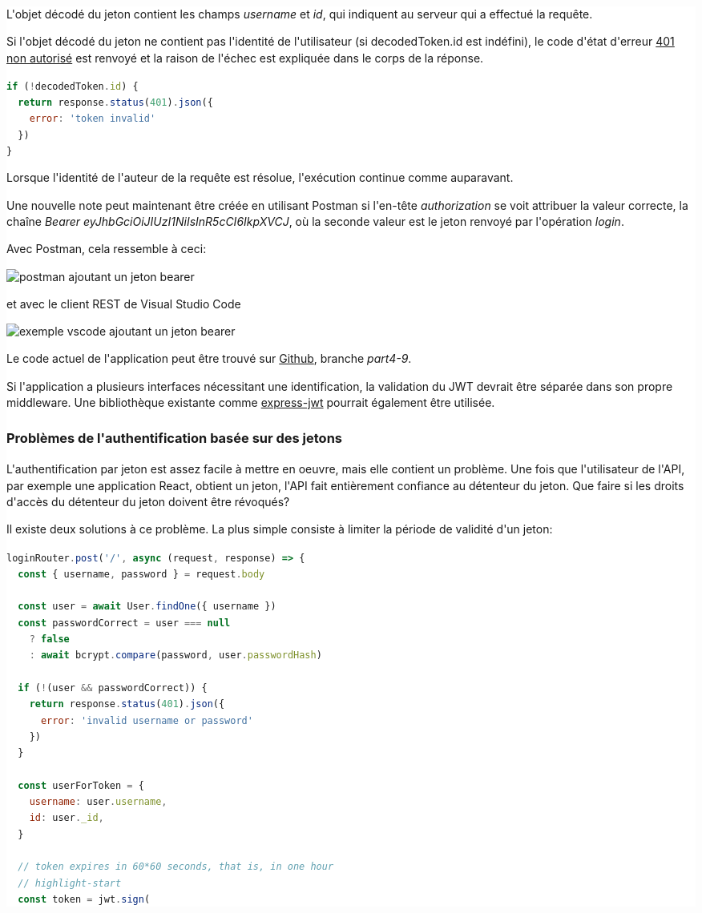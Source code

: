 L'objet décodé du jeton contient les champs <i>username</i> et <i>id</i>, qui indiquent au serveur qui a effectué la requête.

Si l'objet décodé du jeton ne contient pas l'identité de l'utilisateur (si decodedToken.id est indéfini), le code d'état d'erreur [401 non autorisé](https://www.w3.org/Protocols/rfc2616/rfc2616-sec10.html#sec10.4.2) est renvoyé et la raison de l'échec est expliquée dans le corps de la réponse.

```js
if (!decodedToken.id) {
  return response.status(401).json({
    error: 'token invalid'
  })
}
```

Lorsque l'identité de l'auteur de la requête est résolue, l'exécution continue comme auparavant.

Une nouvelle note peut maintenant être créée en utilisant Postman si l'en-tête <i>authorization</i> se voit attribuer la valeur correcte, la chaîne <i>Bearer eyJhbGciOiJIUzI1NiIsInR5cCI6IkpXVCJ</i>, où la seconde valeur est le jeton renvoyé par l'opération <i>login</i>.

Avec Postman, cela ressemble à ceci:

![postman ajoutant un jeton bearer](../../images/4/20e.png)

et avec le client REST de Visual Studio Code

![exemple vscode ajoutant un jeton bearer](../../images/4/21e.png)

Le code actuel de l'application peut être trouvé sur [Github](https://github.com/fullstack-hy2020/part3-notes-backend/tree/part4-9), branche <i>part4-9</i>.

Si l'application a plusieurs interfaces nécessitant une identification, la validation du JWT devrait être séparée dans son propre middleware. Une bibliothèque existante comme [express-jwt](https://www.npmjs.com/package/express-jwt) pourrait également être utilisée.

### Problèmes de l'authentification basée sur des jetons

L'authentification par jeton est assez facile à mettre en oeuvre, mais elle contient un problème. Une fois que l'utilisateur de l'API, par exemple une application React, obtient un jeton, l'API fait entièrement confiance au détenteur du jeton. Que faire si les droits d'accès du détenteur du jeton doivent être révoqués?

Il existe deux solutions à ce problème. La plus simple consiste à limiter la période de validité d'un jeton:

```js
loginRouter.post('/', async (request, response) => {
  const { username, password } = request.body

  const user = await User.findOne({ username })
  const passwordCorrect = user === null
    ? false
    : await bcrypt.compare(password, user.passwordHash)

  if (!(user && passwordCorrect)) {
    return response.status(401).json({
      error: 'invalid username or password'
    })
  }

  const userForToken = {
    username: user.username,
    id: user._id,
  }

  // token expires in 60*60 seconds, that is, in one hour
  // highlight-start
  const token = jwt.sign(
```